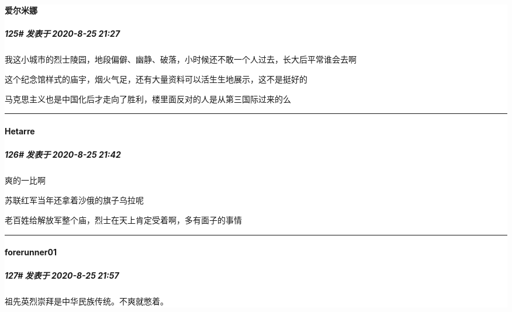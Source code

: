 ####  爱尔米娜  
##### 125#       发表于 2020-8-25 21:27




我这小城市的烈士陵园，地段偏僻、幽静、破落，小时候还不敢一个人过去，长大后平常谁会去啊


这个纪念馆样式的庙宇，烟火气足，还有大量资料可以活生生地展示，这不是挺好的


马克思主义也是中国化后才走向了胜利，楼里面反对的人是从第三国际过来的么







*****

####  Hetarre  
##### 126#       发表于 2020-8-25 21:42




爽的一比啊

苏联红军当年还拿着沙俄的旗子乌拉呢

老百姓给解放军整个庙，烈士在天上肯定受着啊，多有面子的事情 







*****

####  forerunner01  
##### 127#       发表于 2020-8-25 21:57




祖先英烈崇拜是中华民族传统。不爽就憋着。





                                             